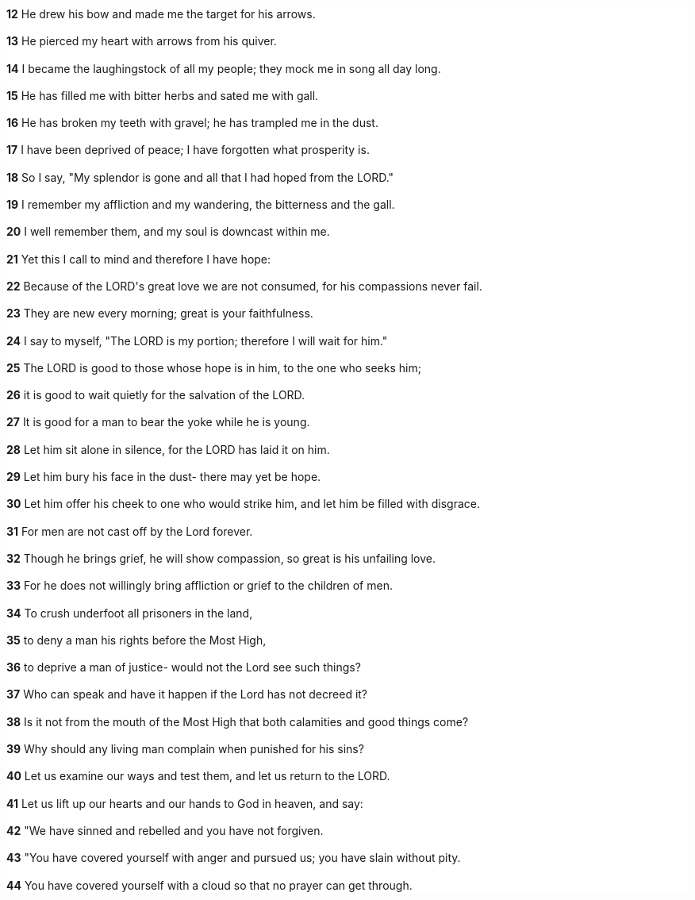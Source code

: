 **12** He drew his bow and made me the target for his arrows.

**13** He pierced my heart with arrows from his quiver.

**14** I became the laughingstock of all my people; they mock me in song all day long.

**15** He has filled me with bitter herbs and sated me with gall.

**16** He has broken my teeth with gravel; he has trampled me in the dust.

**17** I have been deprived of peace; I have forgotten what prosperity is.

**18** So I say, "My splendor is gone and all that I had hoped from the LORD."

**19** I remember my affliction and my wandering, the bitterness and the gall.

**20** I well remember them, and my soul is downcast within me.

**21** Yet this I call to mind and therefore I have hope:

**22** Because of the LORD's great love we are not consumed, for his compassions never fail.

**23** They are new every morning; great is your faithfulness.

**24** I say to myself, "The LORD is my portion; therefore I will wait for him."

**25** The LORD is good to those whose hope is in him, to the one who seeks him;

**26** it is good to wait quietly for the salvation of the LORD.

**27** It is good for a man to bear the yoke while he is young.

**28** Let him sit alone in silence, for the LORD has laid it on him.

**29** Let him bury his face in the dust- there may yet be hope.

**30** Let him offer his cheek to one who would strike him, and let him be filled with disgrace.

**31** For men are not cast off by the Lord forever.

**32** Though he brings grief, he will show compassion, so great is his unfailing love.

**33** For he does not willingly bring affliction or grief to the children of men.

**34** To crush underfoot all prisoners in the land,

**35** to deny a man his rights before the Most High,

**36** to deprive a man of justice- would not the Lord see such things?

**37** Who can speak and have it happen if the Lord has not decreed it?

**38** Is it not from the mouth of the Most High that both calamities and good things come?

**39** Why should any living man complain when punished for his sins?

**40** Let us examine our ways and test them, and let us return to the LORD.

**41** Let us lift up our hearts and our hands to God in heaven, and say:

**42** "We have sinned and rebelled and you have not forgiven.

**43** "You have covered yourself with anger and pursued us; you have slain without pity.

**44** You have covered yourself with a cloud so that no prayer can get through.
